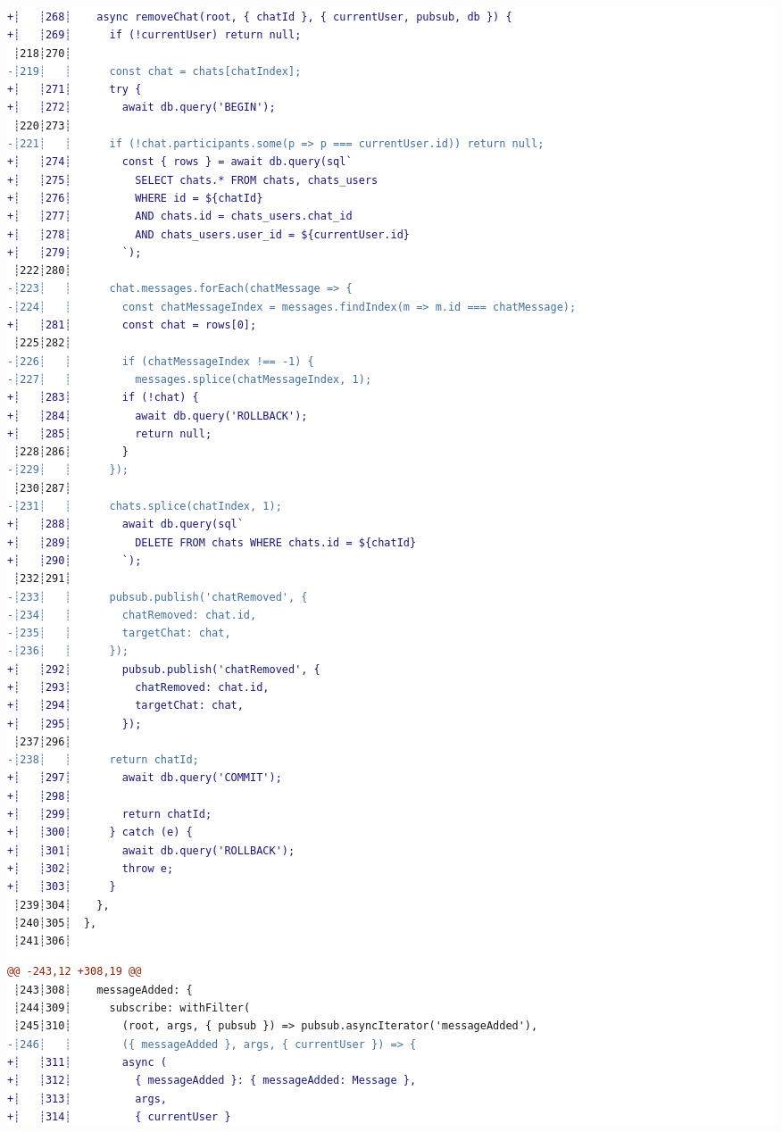 ```diff
+┊   ┊268┊    async removeChat(root, { chatId }, { currentUser, pubsub, db }) {
+┊   ┊269┊      if (!currentUser) return null;
 ┊218┊270┊
-┊219┊   ┊      const chat = chats[chatIndex];
+┊   ┊271┊      try {
+┊   ┊272┊        await db.query('BEGIN');
 ┊220┊273┊
-┊221┊   ┊      if (!chat.participants.some(p => p === currentUser.id)) return null;
+┊   ┊274┊        const { rows } = await db.query(sql`
+┊   ┊275┊          SELECT chats.* FROM chats, chats_users
+┊   ┊276┊          WHERE id = ${chatId}
+┊   ┊277┊          AND chats.id = chats_users.chat_id
+┊   ┊278┊          AND chats_users.user_id = ${currentUser.id}
+┊   ┊279┊        `);
 ┊222┊280┊
-┊223┊   ┊      chat.messages.forEach(chatMessage => {
-┊224┊   ┊        const chatMessageIndex = messages.findIndex(m => m.id === chatMessage);
+┊   ┊281┊        const chat = rows[0];
 ┊225┊282┊
-┊226┊   ┊        if (chatMessageIndex !== -1) {
-┊227┊   ┊          messages.splice(chatMessageIndex, 1);
+┊   ┊283┊        if (!chat) {
+┊   ┊284┊          await db.query('ROLLBACK');
+┊   ┊285┊          return null;
 ┊228┊286┊        }
-┊229┊   ┊      });
 ┊230┊287┊
-┊231┊   ┊      chats.splice(chatIndex, 1);
+┊   ┊288┊        await db.query(sql`
+┊   ┊289┊          DELETE FROM chats WHERE chats.id = ${chatId}
+┊   ┊290┊        `);
 ┊232┊291┊
-┊233┊   ┊      pubsub.publish('chatRemoved', {
-┊234┊   ┊        chatRemoved: chat.id,
-┊235┊   ┊        targetChat: chat,
-┊236┊   ┊      });
+┊   ┊292┊        pubsub.publish('chatRemoved', {
+┊   ┊293┊          chatRemoved: chat.id,
+┊   ┊294┊          targetChat: chat,
+┊   ┊295┊        });
 ┊237┊296┊
-┊238┊   ┊      return chatId;
+┊   ┊297┊        await db.query('COMMIT');
+┊   ┊298┊
+┊   ┊299┊        return chatId;
+┊   ┊300┊      } catch (e) {
+┊   ┊301┊        await db.query('ROLLBACK');
+┊   ┊302┊        throw e;
+┊   ┊303┊      }
 ┊239┊304┊    },
 ┊240┊305┊  },
 ┊241┊306┊
```
```diff
@@ -243,12 +308,19 @@
 ┊243┊308┊    messageAdded: {
 ┊244┊309┊      subscribe: withFilter(
 ┊245┊310┊        (root, args, { pubsub }) => pubsub.asyncIterator('messageAdded'),
-┊246┊   ┊        ({ messageAdded }, args, { currentUser }) => {
+┊   ┊311┊        async (
+┊   ┊312┊          { messageAdded }: { messageAdded: Message },
+┊   ┊313┊          args,
+┊   ┊314┊          { currentUser }
```

[//]: # (head-end)
[{]: <helper> (diffStep 11.2 files="db" module="server")
[}]: #
[{]: <helper> (diffStep 11.3 files="context, index" module="server")
[}]: #
[{]: <helper> (diffStep 11.4 files="db" module="server")
[}]: #
[{]: <helper> (diffStep 11.5 module="server")
[}]: #
[{]: <helper> (diffStep 11.6 files="resolvers" module="server")
[}]: #
[{]: <helper> (diffStep 11.7 files="index" module="server")
[}]: #
[{]: <helper> (diffStep 11.8 files="test" module="server")
[}]: #
[{]: <helper> (diffStep 11.8 files="package.json" module="server")
[}]: #
[{]: <helper> (diffStep 11.9 files="db" module="server")
[}]: #
[//]: # (foot-start)
[{]: <helper> (navStep)
[}]: #